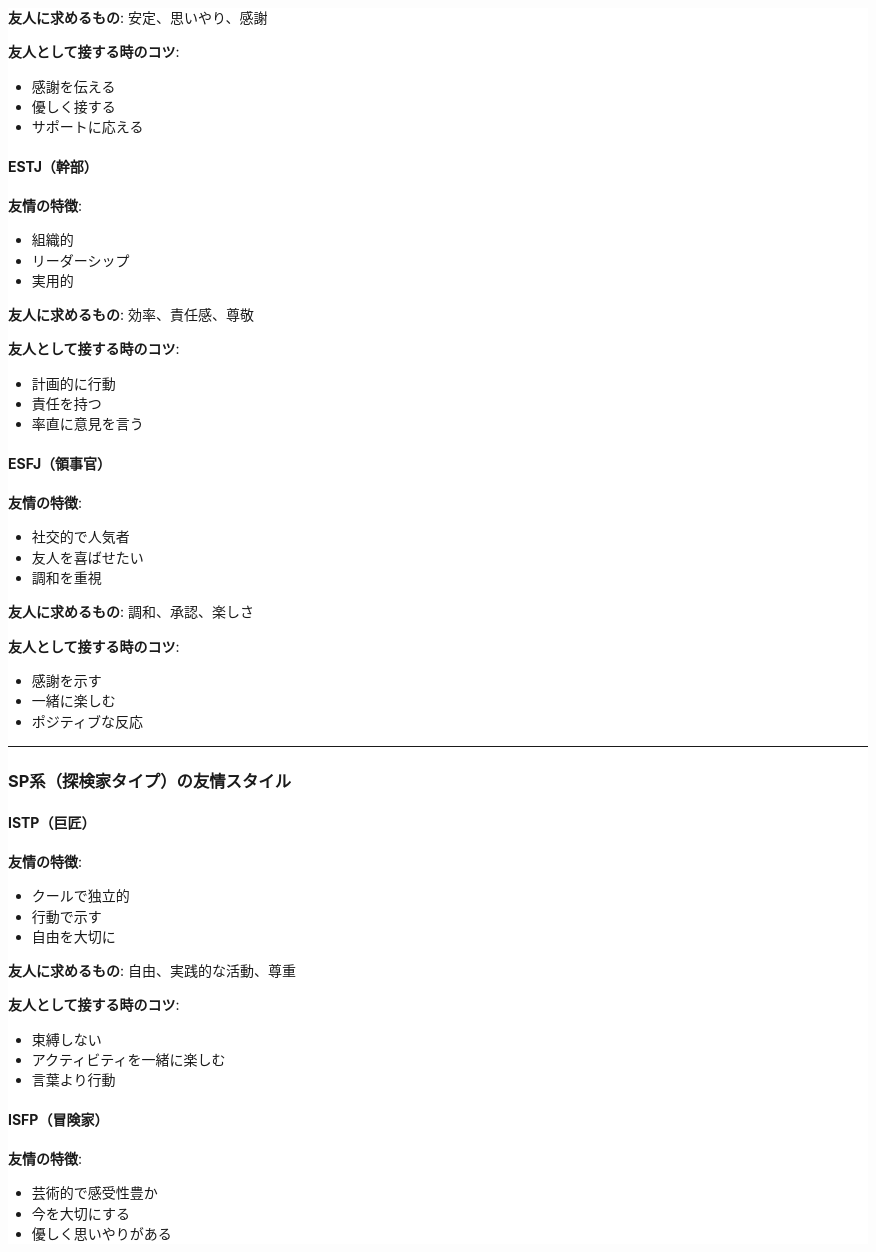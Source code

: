 **友人に求めるもの**: 安定、思いやり、感謝

**友人として接する時のコツ**:
- 感謝を伝える
- 優しく接する
- サポートに応える

#### ESTJ（幹部）

**友情の特徴**:
- 組織的
- リーダーシップ
- 実用的

**友人に求めるもの**: 効率、責任感、尊敬

**友人として接する時のコツ**:
- 計画的に行動
- 責任を持つ
- 率直に意見を言う

#### ESFJ（領事官）

**友情の特徴**:
- 社交的で人気者
- 友人を喜ばせたい
- 調和を重視

**友人に求めるもの**: 調和、承認、楽しさ

**友人として接する時のコツ**:
- 感謝を示す
- 一緒に楽しむ
- ポジティブな反応

---

### SP系（探検家タイプ）の友情スタイル

#### ISTP（巨匠）

**友情の特徴**:
- クールで独立的
- 行動で示す
- 自由を大切に

**友人に求めるもの**: 自由、実践的な活動、尊重

**友人として接する時のコツ**:
- 束縛しない
- アクティビティを一緒に楽しむ
- 言葉より行動

#### ISFP（冒険家）

**友情の特徴**:
- 芸術的で感受性豊か
- 今を大切にする
- 優しく思いやりがある
